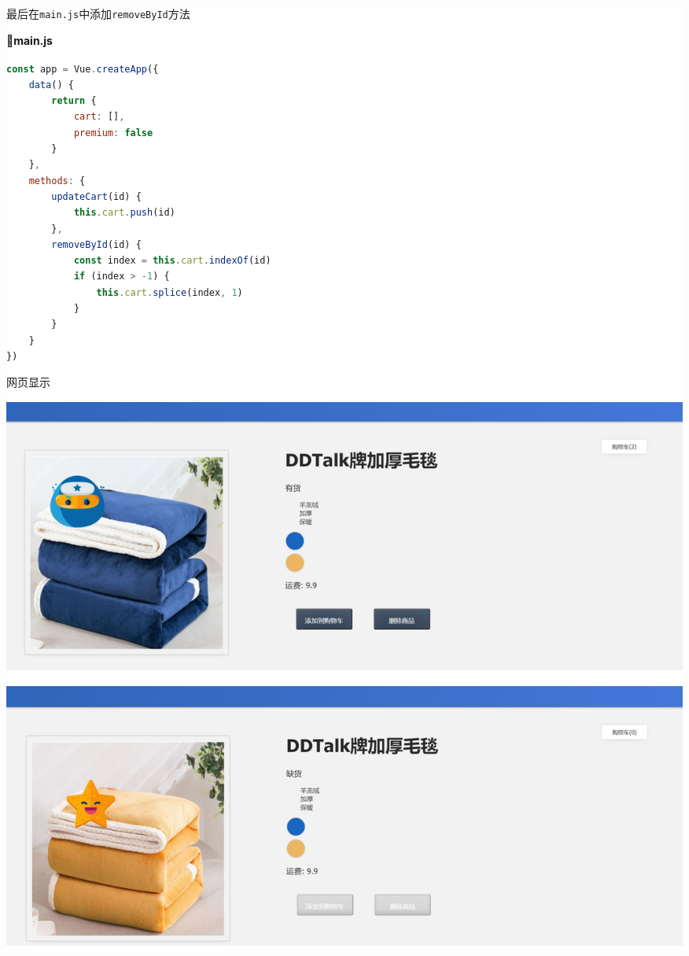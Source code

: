 最后在`main.js`中添加`removeById`方法

📄**main.js**

```javascript
const app = Vue.createApp({
    data() {
        return {
            cart: [],
            premium: false
        }
    },
    methods: {
        updateCart(id) {
            this.cart.push(id)
        },
        removeById(id) {
            const index = this.cart.indexOf(id)
            if (index > -1) {
            	this.cart.splice(index, 1)
            }
        }
    }
})
```

网页显示

![image-20220121185959123](./assets/images/image-20220121185959123.png)

![image-20220121190010504](./assets/images/image-20220121190010504.png)
